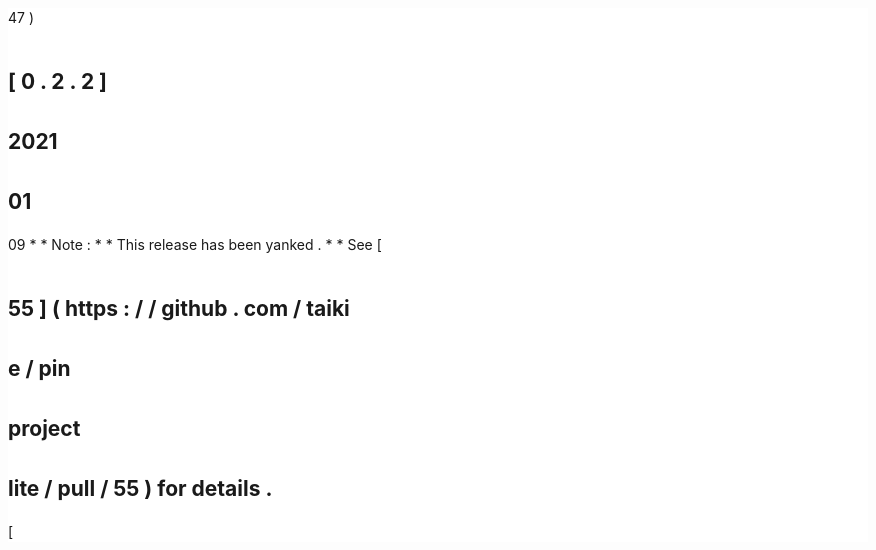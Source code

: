 47
)
#
#
[
0
.
2
.
2
]
-
2021
-
01
-
09
*
*
Note
:
*
*
This
release
has
been
yanked
.
*
*
See
[
#
55
]
(
https
:
/
/
github
.
com
/
taiki
-
e
/
pin
-
project
-
lite
/
pull
/
55
)
for
details
.
-
[